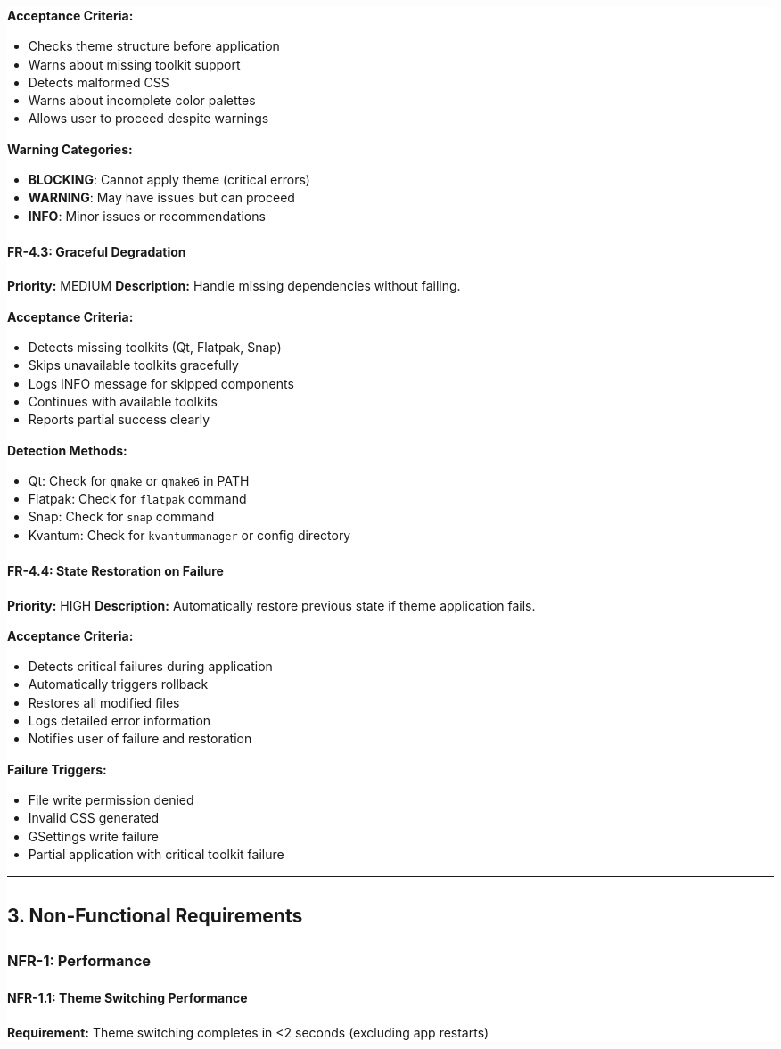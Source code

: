 **Acceptance Criteria:**
- Checks theme structure before application
- Warns about missing toolkit support
- Detects malformed CSS
- Warns about incomplete color palettes
- Allows user to proceed despite warnings

**Warning Categories:**
- **BLOCKING**: Cannot apply theme (critical errors)
- **WARNING**: May have issues but can proceed
- **INFO**: Minor issues or recommendations

#### FR-4.3: Graceful Degradation
**Priority:** MEDIUM
**Description:** Handle missing dependencies without failing.

**Acceptance Criteria:**
- Detects missing toolkits (Qt, Flatpak, Snap)
- Skips unavailable toolkits gracefully
- Logs INFO message for skipped components
- Continues with available toolkits
- Reports partial success clearly

**Detection Methods:**
- Qt: Check for `qmake` or `qmake6` in PATH
- Flatpak: Check for `flatpak` command
- Snap: Check for `snap` command
- Kvantum: Check for `kvantummanager` or config directory

#### FR-4.4: State Restoration on Failure
**Priority:** HIGH
**Description:** Automatically restore previous state if theme application fails.

**Acceptance Criteria:**
- Detects critical failures during application
- Automatically triggers rollback
- Restores all modified files
- Logs detailed error information
- Notifies user of failure and restoration

**Failure Triggers:**
- File write permission denied
- Invalid CSS generated
- GSettings write failure
- Partial application with critical toolkit failure

---

## 3. Non-Functional Requirements

### NFR-1: Performance

#### NFR-1.1: Theme Switching Performance
**Requirement:** Theme switching completes in <2 seconds (excluding app restarts)
